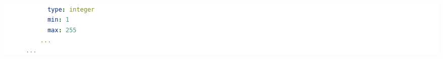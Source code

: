 ```yaml
            type: integer
            min: 1
            max: 255
          ...
      ...
```
